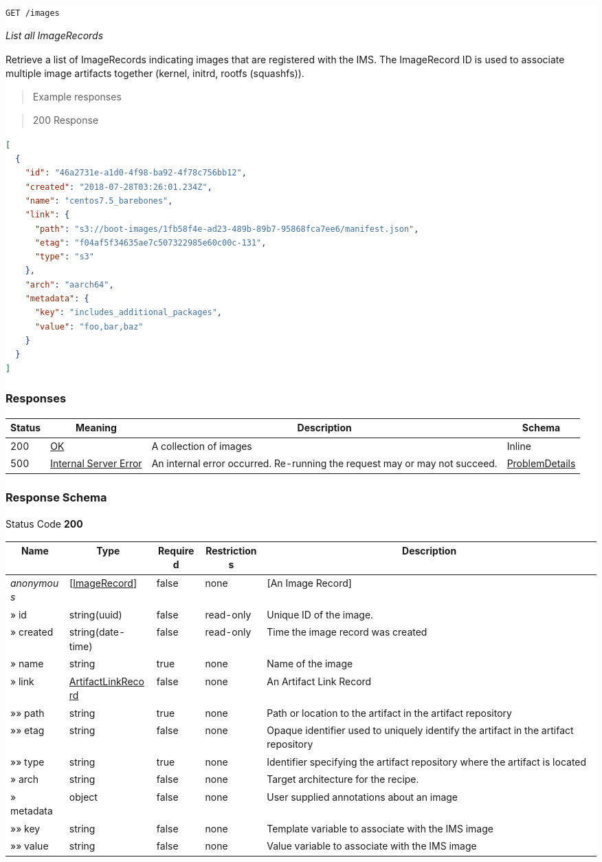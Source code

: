 `GET /images`

*List all ImageRecords*

Retrieve a list of ImageRecords indicating images that are registered with the IMS. The ImageRecord ID is used to associate multiple image artifacts together (kernel, initrd, rootfs (squashfs)).

> Example responses

> 200 Response

```json
[
  {
    "id": "46a2731e-a1d0-4f98-ba92-4f78c756bb12",
    "created": "2018-07-28T03:26:01.234Z",
    "name": "centos7.5_barebones",
    "link": {
      "path": "s3://boot-images/1fb58f4e-ad23-489b-89b7-95868fca7ee6/manifest.json",
      "etag": "f04af5f34635ae7c507322985e60c00c-131",
      "type": "s3"
    },
    "arch": "aarch64",
    "metadata": {
      "key": "includes_additional_packages",
      "value": "foo,bar,baz"
    }
  }
]
```

<h3 id="get_all_v2_images-responses">Responses</h3>

|Status|Meaning|Description|Schema|
|---|---|---|---|
|200|[OK](https://tools.ietf.org/html/rfc7231#section-6.3.1)|A collection of images|Inline|
|500|[Internal Server Error](https://tools.ietf.org/html/rfc7231#section-6.6.1)|An internal error occurred. Re-running the request may or may not succeed.|[ProblemDetails](#schemaproblemdetails)|

<h3 id="get_all_v2_images-responseschema">Response Schema</h3>

Status Code **200**

|Name|Type|Required|Restrictions|Description|
|---|---|---|---|---|
|*anonymous*|[[ImageRecord](#schemaimagerecord)]|false|none|[An Image Record]|
|» id|string(uuid)|false|read-only|Unique ID of the image.|
|» created|string(date-time)|false|read-only|Time the image record was created|
|» name|string|true|none|Name of the image|
|» link|[ArtifactLinkRecord](#schemaartifactlinkrecord)|false|none|An Artifact Link Record|
|»» path|string|true|none|Path or location to the artifact in the artifact repository|
|»» etag|string|false|none|Opaque identifier used to uniquely identify the artifact in the artifact repository|
|»» type|string|true|none|Identifier specifying the artifact repository where the artifact is located|
|» arch|string|false|none|Target architecture for the recipe.|
|» metadata|object|false|none|User supplied annotations about an image|
|»» key|string|false|none|Template variable to associate with the IMS image|
|»» value|string|false|none|Value variable to associate with the IMS image|
